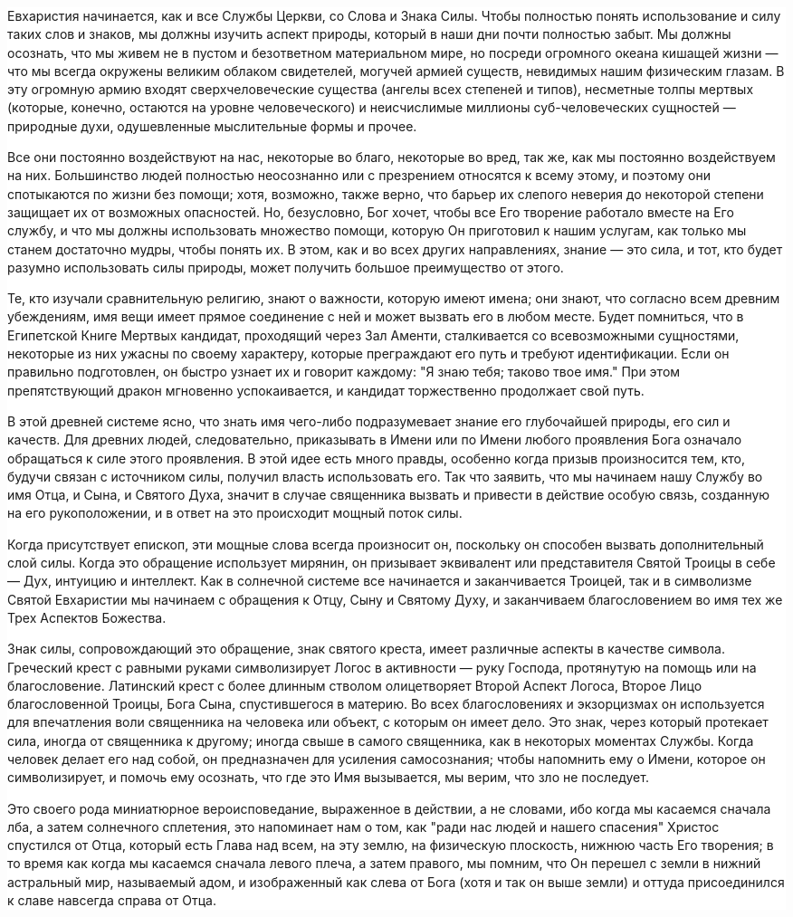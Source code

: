 Евхаристия начинается, как и все Службы Церкви, со Слова и Знака Силы. Чтобы полностью понять использование и силу таких слов и знаков, мы должны изучить аспект природы, который в наши дни почти полностью забыт. Мы должны осознать, что мы живем не в пустом и безответном материальном мире, но посреди огромного океана кишащей жизни — что мы всегда окружены великим облаком свидетелей, могучей армией существ, невидимых нашим физическим глазам. В эту огромную армию входят сверхчеловеческие существа (ангелы всех степеней и типов), несметные толпы мертвых (которые, конечно, остаются на уровне человеческого) и неисчислимые миллионы суб-человеческих сущностей — природные духи, одушевленные мыслительные формы и прочее.

Все они постоянно воздействуют на нас, некоторые во благо, некоторые во вред, так же, как мы постоянно воздействуем на них. Большинство людей полностью неосознанно или с презрением относятся к всему этому, и поэтому они спотыкаются по жизни без помощи; хотя, возможно, также верно, что барьер их слепого неверия до некоторой степени защищает их от возможных опасностей. Но, безусловно, Бог хочет, чтобы все Его творение работало вместе на Его службу, и что мы должны использовать множество помощи, которую Он приготовил к нашим услугам, как только мы станем достаточно мудры, чтобы понять их. В этом, как и во всех других направлениях, знание — это сила, и тот, кто будет разумно использовать силы природы, может получить большое преимущество от этого.

Те, кто изучали сравнительную религию, знают о важности, которую имеют имена; они знают, что согласно всем древним убеждениям, имя вещи имеет прямое соединение с ней и может вызвать его в любом месте. Будет помниться, что в Египетской Книге Мертвых кандидат, проходящий через Зал Аменти, сталкивается со всевозможными сущностями, некоторые из них ужасны по своему характеру, которые преграждают его путь и требуют идентификации. Если он правильно подготовлен, он быстро узнает их и говорит каждому: "Я знаю тебя; таково твое имя." При этом препятствующий дракон мгновенно успокаивается, и кандидат торжественно продолжает свой путь.

В этой древней системе ясно, что знать имя чего-либо подразумевает знание его глубочайшей природы, его сил и качеств. Для древних людей, следовательно, приказывать в Имени или по Имени любого проявления Бога означало обращаться к силе этого проявления. В этой идее есть много правды, особенно когда призыв произносится тем, кто, будучи связан с источником силы, получил власть использовать его. Так что заявить, что мы начинаем нашу Службу во имя Отца, и Сына, и Святого Духа, значит в случае священника вызвать и привести в действие особую связь, созданную на его рукоположении, и в ответ на это происходит мощный поток силы.

Когда присутствует епископ, эти мощные слова всегда произносит он, поскольку он способен вызвать дополнительный слой силы. Когда это обращение использует мирянин, он призывает эквивалент или представителя Святой Троицы в себе — Дух, интуицию и интеллект. Как в солнечной системе все начинается и заканчивается Троицей, так и в символизме Святой Евхаристии мы начинаем с обращения к Отцу, Сыну и Святому Духу, и заканчиваем благословением во имя тех же Трех Аспектов Божества.

Знак силы, сопровождающий это обращение, знак святого креста, имеет различные аспекты в качестве символа. Греческий крест с равными руками символизирует Логос в активности — руку Господа, протянутую на помощь или на благословение. Латинский крест с более длинным стволом олицетворяет Второй Аспект Логоса, Второе Лицо благословенной Троицы, Бога Сына, спустившегося в материю. Во всех благословениях и экзорцизмах он используется для впечатления воли священника на человека или объект, с которым он имеет дело. Это знак, через который протекает сила, иногда от священника к другому; иногда свыше в самого священника, как в некоторых моментах Службы. Когда человек делает его над собой, он предназначен для усиления самосознания; чтобы напомнить ему о Имени, которое он символизирует, и помочь ему осознать, что где это Имя вызывается, мы верим, что зло не последует.

Это своего рода миниатюрное вероисповедание, выраженное в действии, а не словами, ибо когда мы касаемся сначала лба, а затем солнечного сплетения, это напоминает нам о том, как "ради нас людей и нашего спасения" Христос спустился от Отца, который есть Глава над всем, на эту землю, на физическую плоскость, нижнюю часть Его творения; в то время как когда мы касаемся сначала левого плеча, а затем правого, мы помним, что Он перешел с земли в нижний астральный мир, называемый адом, и изображенный как слева от Бога (хотя и так он выше земли) и оттуда присоединился к славе навсегда справа от Отца.
